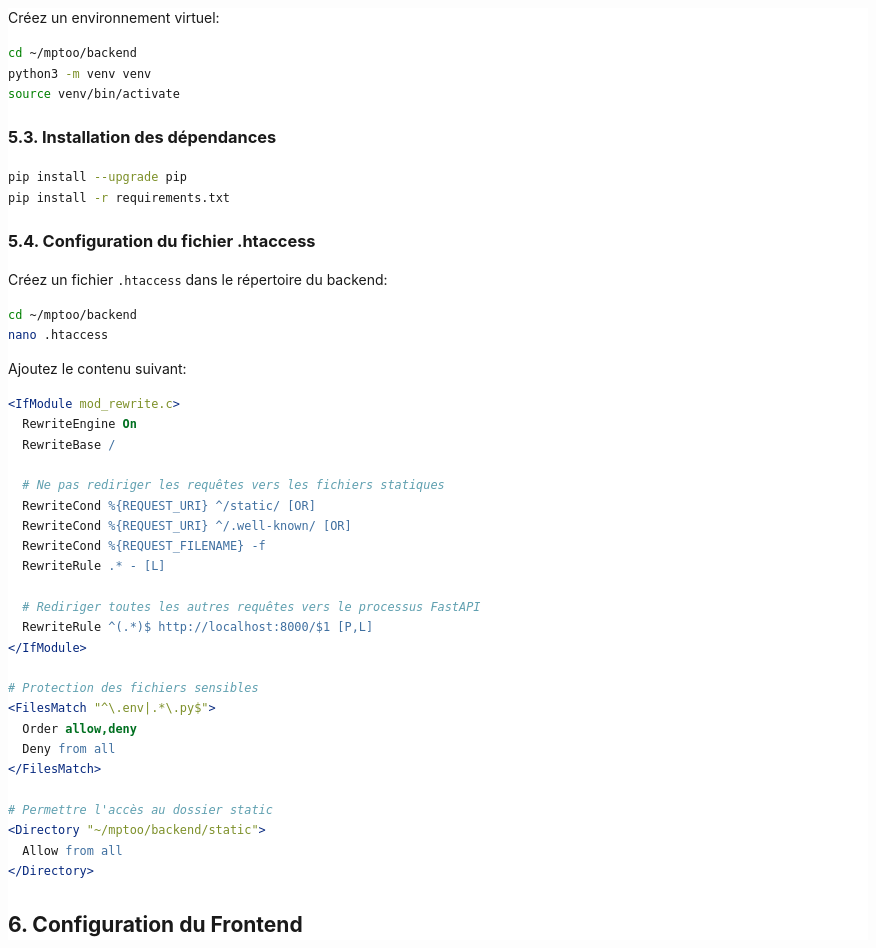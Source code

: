 Créez un environnement virtuel:

```bash
cd ~/mptoo/backend
python3 -m venv venv
source venv/bin/activate
```

### 5.3. Installation des dépendances

```bash
pip install --upgrade pip
pip install -r requirements.txt
```

### 5.4. Configuration du fichier .htaccess

Créez un fichier `.htaccess` dans le répertoire du backend:

```bash
cd ~/mptoo/backend
nano .htaccess
```

Ajoutez le contenu suivant:

```apache
<IfModule mod_rewrite.c>
  RewriteEngine On
  RewriteBase /

  # Ne pas rediriger les requêtes vers les fichiers statiques
  RewriteCond %{REQUEST_URI} ^/static/ [OR]
  RewriteCond %{REQUEST_URI} ^/.well-known/ [OR]
  RewriteCond %{REQUEST_FILENAME} -f
  RewriteRule .* - [L]

  # Rediriger toutes les autres requêtes vers le processus FastAPI
  RewriteRule ^(.*)$ http://localhost:8000/$1 [P,L]
</IfModule>

# Protection des fichiers sensibles
<FilesMatch "^\.env|.*\.py$">
  Order allow,deny
  Deny from all
</FilesMatch>

# Permettre l'accès au dossier static
<Directory "~/mptoo/backend/static">
  Allow from all
</Directory>
```

## 6. Configuration du Frontend

